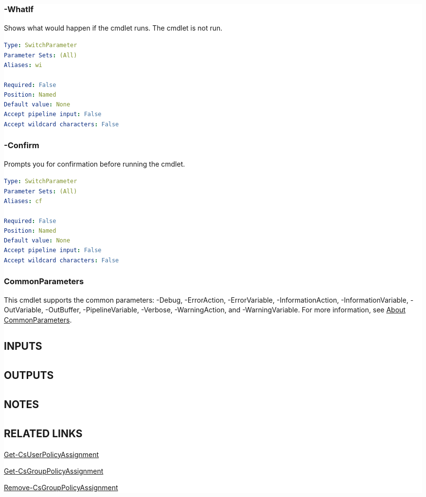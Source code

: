 ### -WhatIf
Shows what would happen if the cmdlet runs.
The cmdlet is not run.

```yaml
Type: SwitchParameter
Parameter Sets: (All)
Aliases: wi

Required: False
Position: Named
Default value: None
Accept pipeline input: False
Accept wildcard characters: False
```

### -Confirm
Prompts you for confirmation before running the cmdlet.

```yaml
Type: SwitchParameter
Parameter Sets: (All)
Aliases: cf

Required: False
Position: Named
Default value: None
Accept pipeline input: False
Accept wildcard characters: False
```

### CommonParameters
This cmdlet supports the common parameters: -Debug, -ErrorAction, -ErrorVariable, -InformationAction, -InformationVariable, -OutVariable, -OutBuffer, -PipelineVariable, -Verbose, -WarningAction, and -WarningVariable. For more information, see [About CommonParameters](https://go.microsoft.com/fwlink/?LinkID=113216).

## INPUTS

## OUTPUTS

## NOTES

## RELATED LINKS

[Get-CsUserPolicyAssignment](https://learn.microsoft.com/powershell/module/teams/get-csuserpolicyassignment)

[Get-CsGroupPolicyAssignment](https://learn.microsoft.com/powershell/module/teams/get-csgrouppolicyassignment)

[Remove-CsGroupPolicyAssignment](https://learn.microsoft.com/powershell/module/teams/remove-csgrouppolicyassignment)
